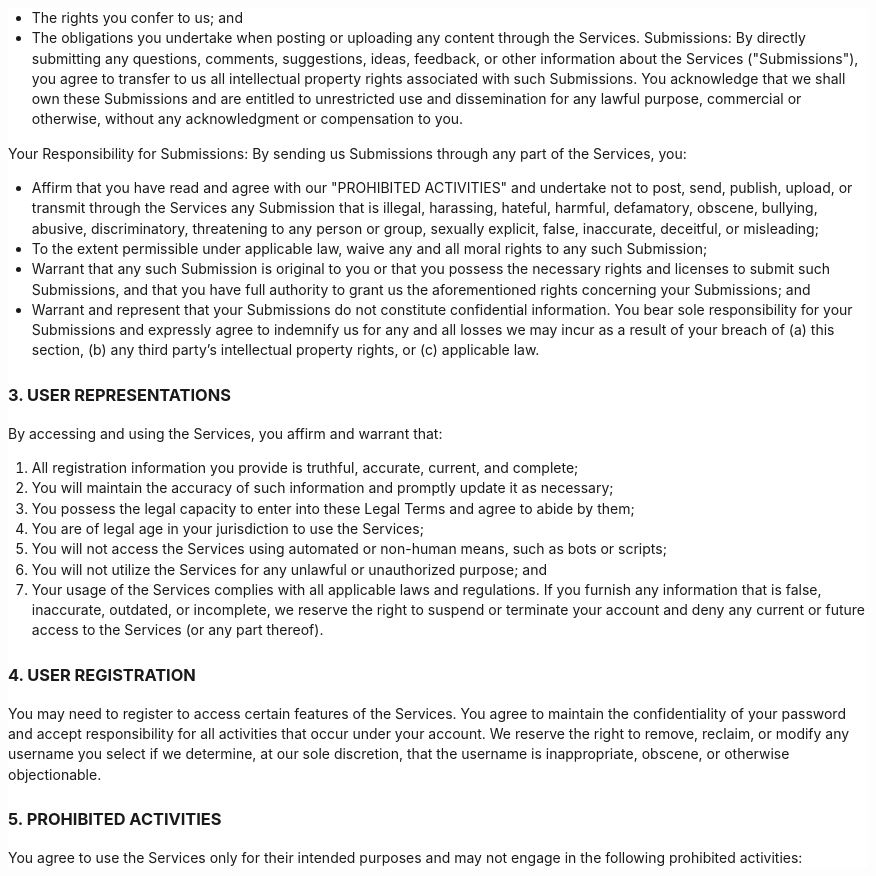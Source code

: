* The rights you confer to us; and
* The obligations you undertake when posting or uploading any content through the Services.
Submissions: By directly submitting any questions, comments, suggestions, ideas, feedback, or other information about the Services ("Submissions"), you agree to transfer to us all intellectual property rights associated with such Submissions. You acknowledge that we shall own these Submissions and are entitled to unrestricted use and dissemination for any lawful purpose, commercial or otherwise, without any acknowledgment or compensation to you.

Your Responsibility for Submissions: By sending us Submissions through any part of the Services, you:

* Affirm that you have read and agree with our "PROHIBITED ACTIVITIES" and undertake not to post, send, publish, upload, or transmit through the Services any Submission that is illegal, harassing, hateful, harmful, defamatory, obscene, bullying, abusive, discriminatory, threatening to any person or group, sexually explicit, false, inaccurate, deceitful, or misleading;
* To the extent permissible under applicable law, waive any and all moral rights to any such Submission;
* Warrant that any such Submission is original to you or that you possess the necessary rights and licenses to submit such Submissions, and that you have full authority to grant us the aforementioned rights concerning your Submissions; and
* Warrant and represent that your Submissions do not constitute confidential information.
You bear sole responsibility for your Submissions and expressly agree to indemnify us for any and all losses we may incur as a result of your breach of (a) this section, (b) any third party’s intellectual property rights, or (c) applicable law.

### 3. USER REPRESENTATIONS
By accessing and using the Services, you affirm and warrant that:

1. All registration information you provide is truthful, accurate, current, and complete;
2. You will maintain the accuracy of such information and promptly update it as necessary;
3. You possess the legal capacity to enter into these Legal Terms and agree to abide by them;
4. You are of legal age in your jurisdiction to use the Services;
5. You will not access the Services using automated or non-human means, such as bots or scripts;
6. You will not utilize the Services for any unlawful or unauthorized purpose; and
7. Your usage of the Services complies with all applicable laws and regulations.
If you furnish any information that is false, inaccurate, outdated, or incomplete, we reserve the right to suspend or terminate your account and deny any current or future access to the Services (or any part thereof).

### 4. USER REGISTRATION
You may need to register to access certain features of the Services. You agree to maintain the confidentiality of your password and accept responsibility for all activities that occur under your account. We reserve the right to remove, reclaim, or modify any username you select if we determine, at our sole discretion, that the username is inappropriate, obscene, or otherwise objectionable.

### 5. PROHIBITED ACTIVITIES
You agree to use the Services only for their intended purposes and may not engage in the following prohibited activities:
